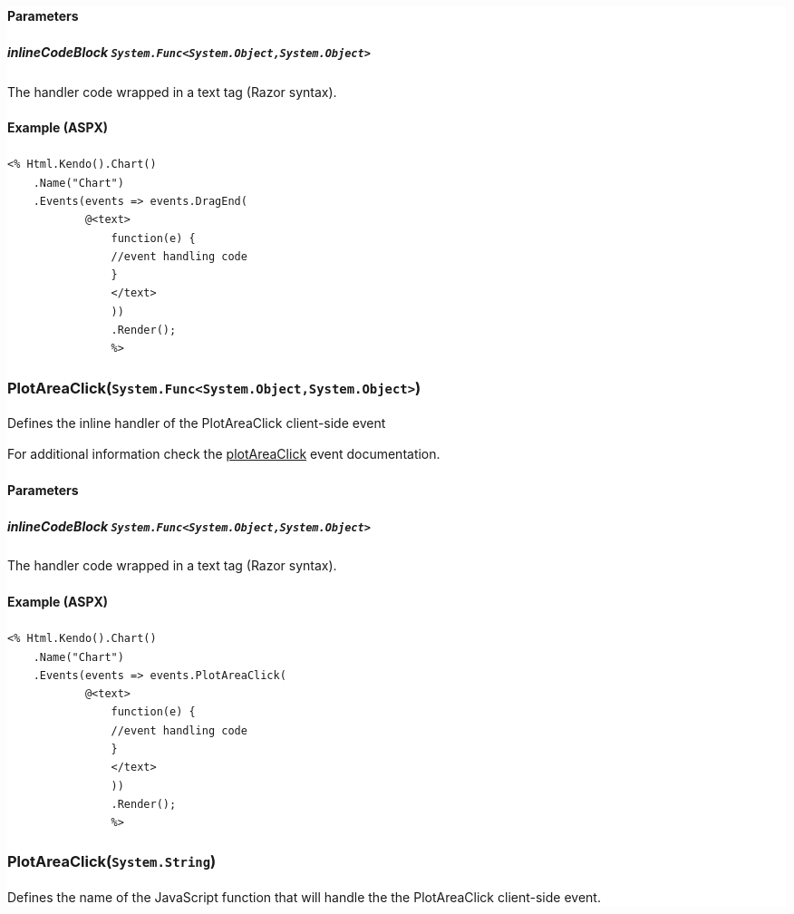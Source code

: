 
#### Parameters

##### inlineCodeBlock `System.Func<System.Object,System.Object>`
The handler code wrapped in a text tag (Razor syntax).




#### Example (ASPX)
    <% Html.Kendo().Chart()
        .Name("Chart")
        .Events(events => events.DragEnd(
                @<text>
                    function(e) {
                    //event handling code
                    }
                    </text>
                    ))
                    .Render();
                    %>


### PlotAreaClick(`System.Func<System.Object,System.Object>`)
Defines the inline handler of the PlotAreaClick client-side event

For additional information check the [plotAreaClick](/api/dataviz/chart#events-plotAreaClick) event documentation.


#### Parameters

##### inlineCodeBlock `System.Func<System.Object,System.Object>`
The handler code wrapped in a text tag (Razor syntax).




#### Example (ASPX)
    <% Html.Kendo().Chart()
        .Name("Chart")
        .Events(events => events.PlotAreaClick(
                @<text>
                    function(e) {
                    //event handling code
                    }
                    </text>
                    ))
                    .Render();
                    %>


### PlotAreaClick(`System.String`)
Defines the name of the JavaScript function that will handle the the PlotAreaClick client-side event.
